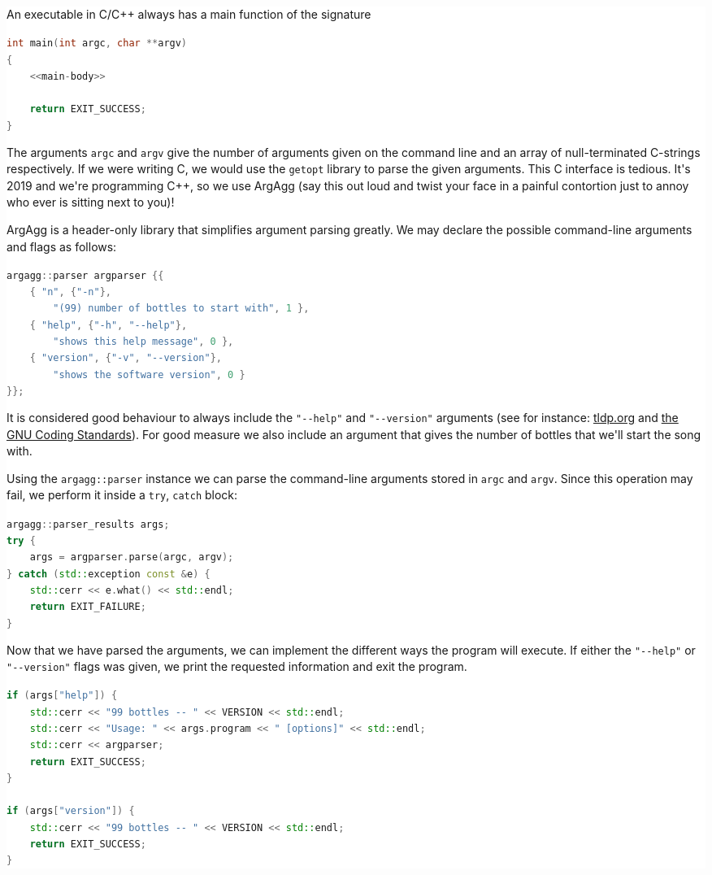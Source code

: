 An executable in C/C++ always has a main function of the signature

``` {.cpp #main-function}
int main(int argc, char **argv)
{
    <<main-body>>

    return EXIT_SUCCESS;
}
```

The arguments `argc` and `argv` give the number of arguments given on the command line and an array of null-terminated C-strings respectively. If we were writing C, we would use the `getopt` library to parse the given arguments. This C interface is tedious. It's 2019 and we're programming C++, so we use ArgAgg (say this out loud and twist your face in a painful contortion just to annoy who ever is sitting next to you)!

ArgAgg is a header-only library that simplifies argument parsing greatly. We may declare the possible command-line arguments and flags as follows:

``` {.cpp #declare-arguments}
argagg::parser argparser {{
    { "n", {"-n"},
        "(99) number of bottles to start with", 1 },
    { "help", {"-h", "--help"},
        "shows this help message", 0 },
    { "version", {"-v", "--version"},
        "shows the software version", 0 }
}};
```

It is considered good behaviour to always include the `"--help"` and `"--version"` arguments (see for instance: [tldp.org](https://www.tldp.org/LDP/abs/html/standard-options.html) and [the GNU Coding Standards](https://www.gnu.org/prep/standards/html_node/Command_002dLine-Interfaces.html)).
For good measure we also include an argument that gives the number of bottles that we'll start the song with.

Using the `argagg::parser` instance we can parse the command-line arguments stored in `argc` and `argv`. Since this operation may fail, we perform it inside a `try`, `catch` block:

``` {.cpp #parse-arguments}
argagg::parser_results args;
try {
    args = argparser.parse(argc, argv);
} catch (std::exception const &e) {
    std::cerr << e.what() << std::endl;
    return EXIT_FAILURE;
}
```

Now that we have parsed the arguments, we can implement the different ways the program will execute. If either the `"--help"` or `"--version"` flags was given, we print the requested information and exit the program.

``` {.cpp #print-help-or-version}
if (args["help"]) {
    std::cerr << "99 bottles -- " << VERSION << std::endl;
    std::cerr << "Usage: " << args.program << " [options]" << std::endl;
    std::cerr << argparser;
    return EXIT_SUCCESS;
}

if (args["version"]) {
    std::cerr << "99 bottles -- " << VERSION << std::endl;
    return EXIT_SUCCESS;
}
```
